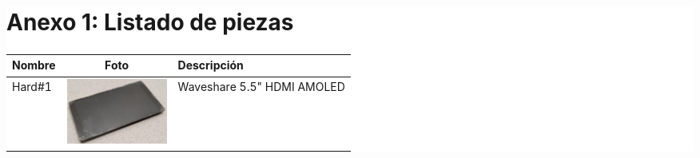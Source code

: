 # Anexo 1: Listado de piezas


| Nombre | Foto | Descripción |
| :--- | :---: | :--- |
| <span id="Hard#1">Hard#1</span> | <img src='media/image73.jpg' width='125'> | Waveshare 5.5\" HDMI AMOLED |